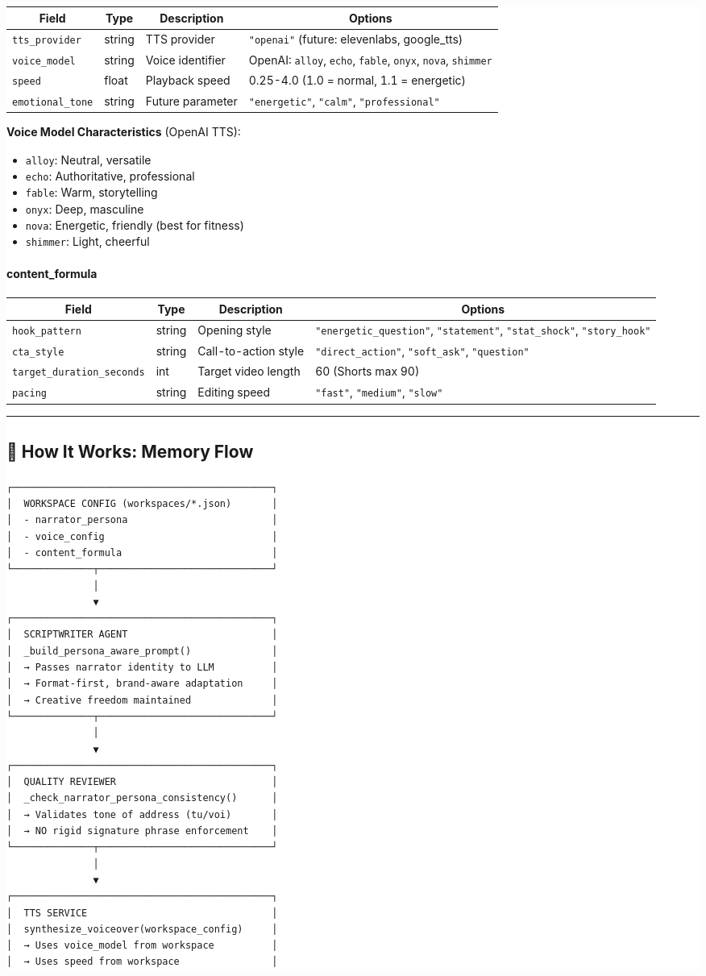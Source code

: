 | Field | Type | Description | Options |
|-------|------|-------------|---------|
| `tts_provider` | string | TTS provider | `"openai"` (future: elevenlabs, google_tts) |
| `voice_model` | string | Voice identifier | OpenAI: `alloy`, `echo`, `fable`, `onyx`, `nova`, `shimmer` |
| `speed` | float | Playback speed | 0.25-4.0 (1.0 = normal, 1.1 = energetic) |
| `emotional_tone` | string | Future parameter | `"energetic"`, `"calm"`, `"professional"` |

**Voice Model Characteristics** (OpenAI TTS):
- `alloy`: Neutral, versatile
- `echo`: Authoritative, professional
- `fable`: Warm, storytelling
- `onyx`: Deep, masculine
- `nova`: Energetic, friendly (best for fitness)
- `shimmer`: Light, cheerful

#### **content_formula**

| Field | Type | Description | Options |
|-------|------|-------------|---------|
| `hook_pattern` | string | Opening style | `"energetic_question"`, `"statement"`, `"stat_shock"`, `"story_hook"` |
| `cta_style` | string | Call-to-action style | `"direct_action"`, `"soft_ask"`, `"question"` |
| `target_duration_seconds` | int | Target video length | 60 (Shorts max 90) |
| `pacing` | string | Editing speed | `"fast"`, `"medium"`, `"slow"` |

---

## 🔄 How It Works: Memory Flow

```
┌─────────────────────────────────────────────┐
│  WORKSPACE CONFIG (workspaces/*.json)       │
│  - narrator_persona                         │
│  - voice_config                             │
│  - content_formula                          │
└──────────────┬──────────────────────────────┘
               │
               ▼
┌─────────────────────────────────────────────┐
│  SCRIPTWRITER AGENT                         │
│  _build_persona_aware_prompt()              │
│  → Passes narrator identity to LLM          │
│  → Format-first, brand-aware adaptation     │
│  → Creative freedom maintained              │
└──────────────┬──────────────────────────────┘
               │
               ▼
┌─────────────────────────────────────────────┐
│  QUALITY REVIEWER                           │
│  _check_narrator_persona_consistency()      │
│  → Validates tone of address (tu/voi)       │
│  → NO rigid signature phrase enforcement    │
└──────────────┬──────────────────────────────┘
               │
               ▼
┌─────────────────────────────────────────────┐
│  TTS SERVICE                                │
│  synthesize_voiceover(workspace_config)     │
│  → Uses voice_model from workspace          │
│  → Uses speed from workspace                │
```